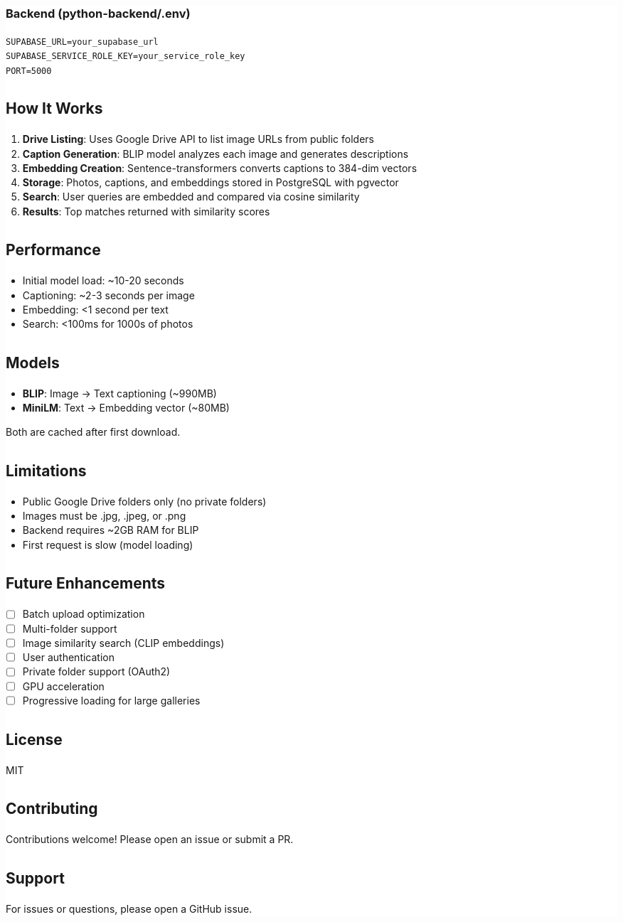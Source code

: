 ### Backend (python-backend/.env)
```
SUPABASE_URL=your_supabase_url
SUPABASE_SERVICE_ROLE_KEY=your_service_role_key
PORT=5000
```

## How It Works

1. **Drive Listing**: Uses Google Drive API to list image URLs from public folders
2. **Caption Generation**: BLIP model analyzes each image and generates descriptions
3. **Embedding Creation**: Sentence-transformers converts captions to 384-dim vectors
4. **Storage**: Photos, captions, and embeddings stored in PostgreSQL with pgvector
5. **Search**: User queries are embedded and compared via cosine similarity
6. **Results**: Top matches returned with similarity scores

## Performance

- Initial model load: ~10-20 seconds
- Captioning: ~2-3 seconds per image
- Embedding: <1 second per text
- Search: <100ms for 1000s of photos

## Models

- **BLIP**: Image → Text captioning (~990MB)
- **MiniLM**: Text → Embedding vector (~80MB)

Both are cached after first download.

## Limitations

- Public Google Drive folders only (no private folders)
- Images must be .jpg, .jpeg, or .png
- Backend requires ~2GB RAM for BLIP
- First request is slow (model loading)

## Future Enhancements

- [ ] Batch upload optimization
- [ ] Multi-folder support
- [ ] Image similarity search (CLIP embeddings)
- [ ] User authentication
- [ ] Private folder support (OAuth2)
- [ ] GPU acceleration
- [ ] Progressive loading for large galleries

## License

MIT

## Contributing

Contributions welcome! Please open an issue or submit a PR.

## Support

For issues or questions, please open a GitHub issue.
